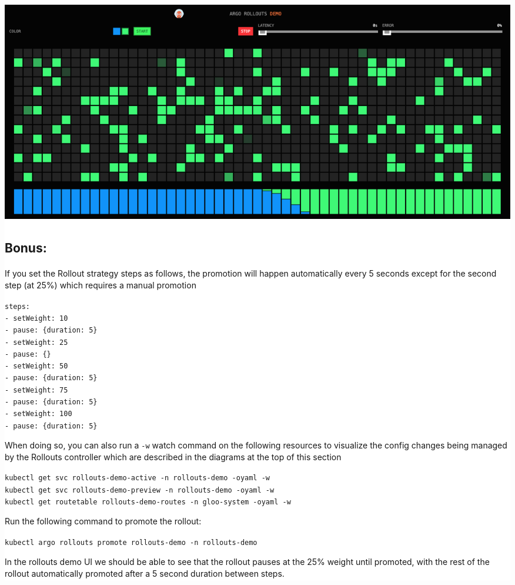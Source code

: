 ![rollouts-ui-canary](.images/rollouts-ui-canary.png)

## Bonus:
If you set the Rollout strategy steps as follows, the promotion will happen automatically every 5 seconds except for the second step (at 25%) which requires a manual promotion
```
steps:
- setWeight: 10
- pause: {duration: 5}
- setWeight: 25
- pause: {}
- setWeight: 50
- pause: {duration: 5}
- setWeight: 75
- pause: {duration: 5}
- setWeight: 100
- pause: {duration: 5}
```

When doing so, you can also run a `-w` watch command on the following resources to visualize the config changes being managed by the Rollouts controller which are described in the diagrams at the top of this section
```
kubectl get svc rollouts-demo-active -n rollouts-demo -oyaml -w
kubectl get svc rollouts-demo-preview -n rollouts-demo -oyaml -w
kubectl get routetable rollouts-demo-routes -n gloo-system -oyaml -w
```

Run the following command to promote the rollout:
```
kubectl argo rollouts promote rollouts-demo -n rollouts-demo
```

In the rollouts demo UI we should be able to see that the rollout pauses at the 25% weight until promoted, with the rest of the rollout automatically promoted after a 5 second duration between steps.